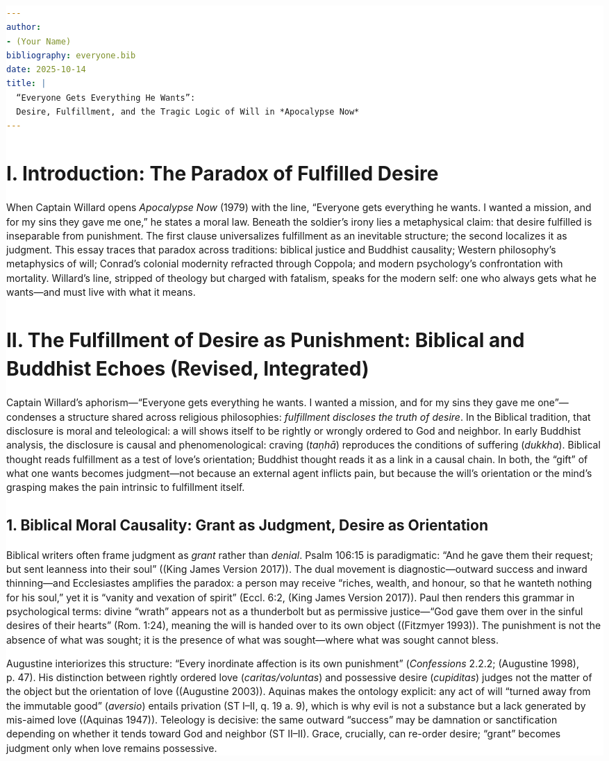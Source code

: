 ```yaml
---
author:
- (Your Name)
bibliography: everyone.bib
date: 2025-10-14
title: |
  “Everyone Gets Everything He Wants”:
  Desire, Fulfillment, and the Tragic Logic of Will in *Apocalypse Now*
---
```


# I. Introduction: The Paradox of Fulfilled Desire

When Captain Willard opens *Apocalypse Now* (1979) with the line, “Everyone gets everything he wants. I wanted a mission, and for my sins they gave me one,” he states a moral law. Beneath the soldier’s irony lies a metaphysical claim: that desire fulfilled is inseparable from punishment. The first clause universalizes fulfillment as an inevitable structure; the second localizes it as judgment. This essay traces that paradox across traditions: biblical justice and Buddhist causality; Western philosophy’s metaphysics of will; Conrad’s colonial modernity refracted through Coppola; and modern psychology’s confrontation with mortality. Willard’s line, stripped of theology but charged with fatalism, speaks for the modern self: one who always gets what he wants—and must live with what it means.

# II. The Fulfillment of Desire as Punishment: Biblical and Buddhist Echoes (Revised, Integrated)

Captain Willard’s aphorism—“Everyone gets everything he wants. I wanted a mission, and for my sins they gave me one”—condenses a structure shared across religious philosophies: *fulfillment discloses the truth of desire*. In the Biblical tradition, that disclosure is moral and teleological: a will shows itself to be rightly or wrongly ordered to God and neighbor. In early Buddhist analysis, the disclosure is causal and phenomenological: craving (*taṇhā*) reproduces the conditions of suffering (*dukkha*). Biblical thought reads fulfillment as a test of love’s orientation; Buddhist thought reads it as a link in a causal chain. In both, the “gift” of what one wants becomes judgment—not because an external agent inflicts pain, but because the will’s orientation or the mind’s grasping makes the pain intrinsic to fulfillment itself.

## 1. Biblical Moral Causality: Grant as Judgment, Desire as Orientation

Biblical writers often frame judgment as *grant* rather than *denial*. Psalm 106:15 is paradigmatic: “And he gave them their request; but sent leanness into their soul” ((King James Version 2017)). The dual movement is diagnostic—outward success and inward thinning—and Ecclesiastes amplifies the paradox: a person may receive “riches, wealth, and honour, so that he wanteth nothing for his soul,” yet it is “vanity and vexation of spirit” (Eccl. 6:2, (King James Version 2017)). Paul then renders this grammar in psychological terms: divine “wrath” appears not as a thunderbolt but as permissive justice—“God gave them over in the sinful desires of their hearts” (Rom. 1:24), meaning the will is handed over to its own object ((Fitzmyer 1993)). The punishment is not the absence of what was sought; it is the presence of what was sought—where what was sought cannot bless.

Augustine interiorizes this structure: “Every inordinate affection is its own punishment” (*Confessions* 2.2.2; (Augustine 1998), p. 47). His distinction between rightly ordered love (*caritas/voluntas*) and possessive desire (*cupiditas*) judges not the matter of the object but the orientation of love ((Augustine 2003)). Aquinas makes the ontology explicit: any act of will “turned away from the immutable good” (*aversio*) entails privation (ST I–II, q. 19 a. 9), which is why evil is not a substance but a lack generated by mis-aimed love ((Aquinas 1947)). Teleology is decisive: the same outward “success” may be damnation or sanctification depending on whether it tends toward God and neighbor (ST II–II). Grace, crucially, can re-order desire; “grant” becomes judgment only when love remains possessive.
